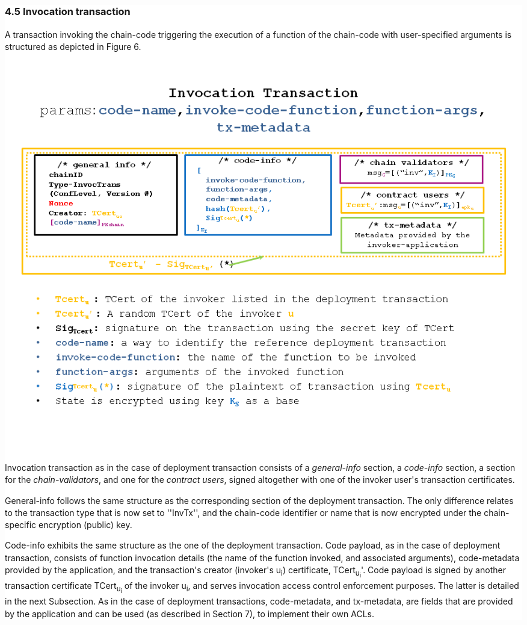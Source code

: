 

### 4.5 Invocation transaction
A transaction invoking the chain-code triggering the execution of a function of the chain-code with user-specified arguments
is structured as depicted in Figure 6.

![FirstRelease-deploy](./images/sec-futrel-inv.png)

Invocation transaction as in the case of deployment transaction consists of a *general-info* section, a *code-info* section, a section for the *chain-validators*, and one for the *contract users*,
signed altogether with one of the invoker user's transaction certificates.

General-info follows the same structure as the corresponding section of the deployment transaction.
The only difference relates to the transaction type that is now set to ''InvTx'', and the chain-code identifier or name that is now encrypted under the chain-specific encryption (public) key.

Code-info exhibits the same structure as the one of the deployment transaction. Code payload, as in the case of deployment transaction, consists of function invocation details
(the name of the function invoked, and associated arguments), code-metadata provided by the application, and the transaction's creator (invoker's u<sub>i</sub>) certificate, TCert<sub>u<sub>i</sub></sub>'.
Code payload is signed by another transaction certificate TCert<sub>u<sub>i</sub></sub> of the invoker u<sub>i</sub>, and serves invocation access control enforcement purposes. The latter is
detailed in the next Subsection. As in the case of deployment transactions, code-metadata, and tx-metadata, are fields that are provided by the application and can be used (as described in Section 7), to implement their own ACLs.
